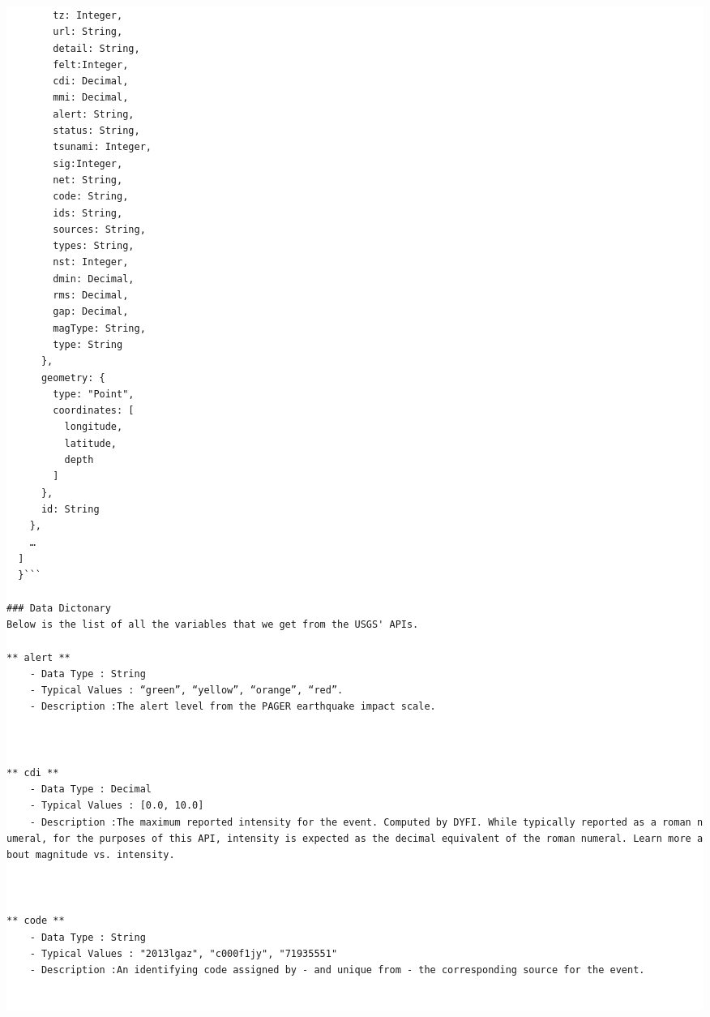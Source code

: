 ```{
        tz: Integer,
        url: String,
        detail: String,
        felt:Integer,
        cdi: Decimal,
        mmi: Decimal,
        alert: String,
        status: String,
        tsunami: Integer,
        sig:Integer,
        net: String,
        code: String,
        ids: String,
        sources: String,
        types: String,
        nst: Integer,
        dmin: Decimal,
        rms: Decimal,
        gap: Decimal,
        magType: String,
        type: String
      },
      geometry: {
        type: "Point",
        coordinates: [
          longitude,
          latitude,
          depth
        ]
      },
      id: String
    },
    …
  ]
  }```

### Data Dictonary
Below is the list of all the variables that we get from the USGS' APIs.

** alert **
	- Data Type : String
	- Typical Values : “green”, “yellow”, “orange”, “red”.
	- Description :The alert level from the PAGER earthquake impact scale.



** cdi **
	- Data Type : Decimal
	- Typical Values : [0.0, 10.0]
	- Description :The maximum reported intensity for the event. Computed by DYFI. While typically reported as a roman numeral, for the purposes of this API, intensity is expected as the decimal equivalent of the roman numeral. Learn more about magnitude vs. intensity.



** code **
	- Data Type : String
	- Typical Values : "2013lgaz", "c000f1jy", "71935551"
	- Description :An identifying code assigned by - and unique from - the corresponding source for the event.



```